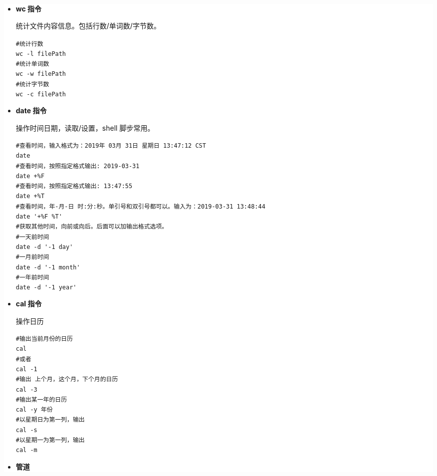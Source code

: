 * **wc 指令**

  统计文件内容信息。包括行数/单词数/字节数。

  ```shell
  #统计行数
  wc -l filePath
  #统计单词数
  wc -w filePath
  #统计字节数
  wc -c filePath
  ```

* **date 指令**

  操作时间日期，读取/设置，shell 脚步常用。

  ```shell
  #查看时间，输入格式为：2019年 03月 31日 星期日 13:47:12 CST
  date
  #查看时间，按照指定格式输出: 2019-03-31
  date +%F
  #查看时间，按照指定格式输出: 13:47:55
  date +%T
  #查看时间，年-月-日 时:分:秒。单引号和双引号都可以。输入为：2019-03-31 13:48:44
  date '+%F %T'
  #获取其他时间，向前或向后。后面可以加输出格式选项。
  #一天前时间
  date -d '-1 day' 
  #一月前时间
  date -d '-1 month' 
  #一年前时间
  date -d '-1 year' 
  
  ```

* **cal 指令**

  操作日历

  ```shell
  #输出当前月份的日历
  cal
  #或者
  cal -1
  #输出 上个月，这个月，下个月的日历
  cal -3
  #输出某一年的日历
  cal -y 年份
  #以星期日为第一列，输出
  cal -s
  #以星期一为第一列，输出
  cal -m
  ```

* **管道**
